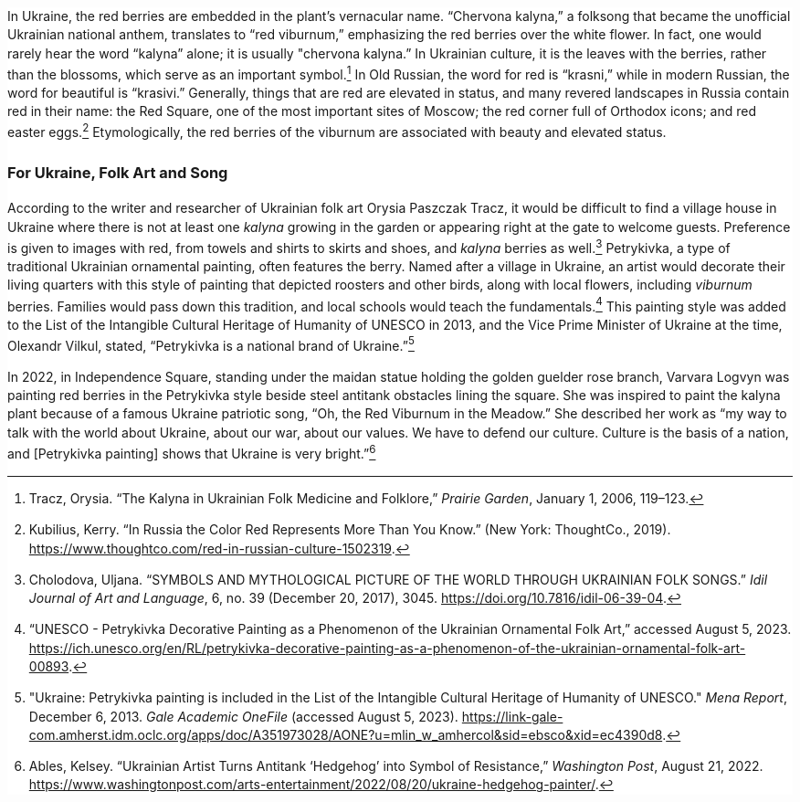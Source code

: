 <param ve-image url="japanese_art.jpg" label="Art from Rutherford Alcock's article Japanese Art, documenting Japan's artwork that emphasizes the Guelder Rose's symmetry." license="open access">
<param ve-image url="japanese_art2.jpg" label="Japanese Art of the Guelder Rose." license="open access">

In Ukraine, the red berries are embedded in the plant’s vernacular name. “Chervona kalyna,” a folksong that became the unofficial Ukrainian national anthem, translates to “red viburnum,” emphasizing the red berries over the white flower. In fact, one would rarely hear the word “kalyna” alone; it is usually "chervona kalyna.” In Ukrainian culture, it is the leaves with the berries, rather than the blossoms, which serve as an important symbol.[^20] In Old Russian, the word for red is “krasni,” while in modern Russian, the word for beautiful is “krasivi.” Generally, things that are red are elevated in status, and many revered landscapes in Russia contain red in their name: the Red Square, one of the most important sites of Moscow; the red corner full of Orthodox icons; and red easter eggs.[^21] Etymologically, the red berries of the viburnum are associated with beauty and elevated status. 
<param ve-image label="The Red Square in Moscow." description="Photograph" license="public domain" url="https://upload.wikimedia.org/wikipedia/commons/6/62/00_0623_Red_Square_in_Moscow.jpg">
<param ve-image label="A shelf for Orthodox icons, called the Red Corner." description="Photograph" license="public domain" url="https://upload.wikimedia.org/wikipedia/commons/c/c7/Shelf_for_Orthodox_icons_01_by_shakko.jpg">
<param ve-image label="Red easter eggs, the color symbolizing Christ’s resurrection." description="Photograph" license="public domain" url="https://upload.wikimedia.org/wikipedia/commons/6/69/Easter_eggs2.jpg">
<param ve-entity eid="Q41116">

### For Ukraine, Folk Art and Song
According to the writer and researcher of Ukrainian folk art Orysia Paszczak Tracz, it would be difficult to find a village house in Ukraine where there is not at least one _kalyna_ growing in the garden or appearing right at the gate to welcome guests. Preference is given to images with red, from towels and shirts to skirts and shoes, and _kalyna_ berries as well.[^22] Petrykivka, a type of traditional Ukrainian ornamental painting, often features the berry. Named after a village in Ukraine, an artist would decorate their living quarters with this style of painting that depicted roosters and other birds, along with local flowers, including _viburnum_ berries. Families would pass down this tradition, and local schools would teach the fundamentals.[^23] This painting style was added to the List of the Intangible Cultural Heritage of Humanity of UNESCO in 2013, and the Vice Prime Minister of Ukraine at the time, Olexandr Vilkul, stated, “Petrykivka is a national brand of Ukraine.”[^24]
<param ve-image url="https://upload.wikimedia.org/wikipedia/commons/3/36/%D0%A2%D0%B0%D1%80%D1%96%D0%BB%D1%8C_%D0%B4%D0%B5%D1%80%D0%B5%D0%B2%27%D1%8F%D0%BD%D0%B0_%22%D0%A1%D0%B5%D1%80%D0%BF%D0%B5%D0%BD%D1%8C%22.jpg" fit="contain" title="Petrykivka painting; a rooster stands for spiritual awakening." attribution="Wikimedia Commons" license="public domain">
<param ve-image url="https://upload.wikimedia.org/wikipedia/commons/1/1a/%D0%9F%D0%B5%D1%82%D1%80%D0%B8%D0%BA%D1%96%D0%B2%D0%BA%D0%B0.jpg" fit="contain" title="Petrykivka painting" attribution="Wikimedia Commons" license="public domain">
<param ve-entity eid="Q12140171">
<param ve-entity eid="Q110319947">

In 2022, in Independence Square, standing under the maidan statue holding the golden guelder rose branch, Varvara Logvyn was painting red berries in the Petrykivka style beside steel antitank obstacles lining the square. She was inspired to paint the kalyna plant because of a famous Ukraine patriotic song, “Oh, the Red Viburnum in the Meadow.” She described her work as “my way to talk with the world about Ukraine, about our war, about our values. We have to defend our culture. Culture is the basis of a nation, and [Petrykivka painting] shows that Ukraine is very bright.”[^25]
<param ve-video vid="TKGmpT1IeKA">


[^1]: Khlebnikov, Volodymyr. “У КМДА Пояснили, Чому Монумент Незалежності На Майдані Не Захистили Від Можливих Обстрілів - Новини Києва | Big Kyiv,” Великий Київ, April 16, 2022. https://bigkyiv.com.ua/u-kmda-poyasnyly-chomu-monument-nezalezhnosti-na-majdani-ne-zahystyly-vid-mozhlyvyh-obstriliv/. 
[^2]: The name of the plant also occurs in other Slavic languages such as _kalina_ in Polish and _каліна_ in Belarusian. 
[^3]: Hatherley, Owen. “Architects of Revolt: The Kiev Square That Sparked Ukraine’s Insurrection,” The Guardian, April 8, 2014, sec. Cities. https://www.theguardian.com/cities/2014/apr/08/architects-revolt-kiev-maidan-square-ukraine-insurrection. 
[^4]: Kubiak-Martens, Lucyna. “The Plant Food Component of the Diet at the Late Mesolithic (Ertebølle) Settlement at Tybrind Vig, Denmark,” _Vegetation History and Archaeobotany 8_, no. 1/2 (1999): 117–127. http://www.jstor.org/stable/23417650.
[^5]: Mitchell, G. F. “Some Ultimate Larnian Sites at Lake Derravaragh, Co. Westmeath,” _The Journal of the Royal Society of Antiquaries of Ireland_ 102, no. 2 (1972): 160–173. http://www.jstor.org/stable/25509791.
[^6]: Little, Aimée. “Clonava Island Revisited: A Story of Cooking, Plants and Re-Occupation during the Irish Late Mesolithic,” _Proceedings of the Royal Irish Academy: Archaeology, Culture, History, Literature_ 114C (2014): 35–55. https://doi.org/10.3318/priac.2014.114.09.
[^7]: Deforce, Koen et al.  “Wood Charcoal and Seeds as Indicators for Animal Husbandry in a Wetland Site during the Late Mesolithic—Early Neolithic Transition Period (Swifterbant Culture, ca. 4600—4000 B.C.) in NW Belgium,” _Vegetation History and Archaeobotany_ 22, no. 1 (2013): 51–60. http://www.jstor.org/stable/23419912.
[^8]: Jones, Martin. “Eating Out: Prehistoric Food Preparation Sites On The Route of The Loughrea Bypass, Co. Galway,”_Journal of the Galway Archaeological and Historical Society_ 59 (2007): 149–57. http://www.jstor.org/stable/20696608.
[^9]: “An Update of the Angiosperm Phylogeny Group Classification for the Orders and Families of Flowering Plants: APG IV,” _Botanical Journal of the Linnean Society_ 181, no. 1 (March 24, 2016): 1–20. https://doi.org/10.1111/boj.12385.
[^10]: The Angiosperm Phylogeny Group. “An Ordinal Classification for the Families of Flowering Plants,” _Annals of the Missouri Botanical Garden_ 85, no. 4 (1998): 531–553. https://doi.org/10.2307/2992015.
[^11]: “Charlton T. Lewis, Charles Short.  A Latin Dictionary,
[^12]:  “Charlton T. Lewis, Charles Short.  A Latin Dictionary, Ŏpŭlus,” n.d. https://www.perseus.tufts.edu/hopper/text doc=Perseus:text:1999.04.0059:entry=opulus&highlight=opulus.
[^13]:  Smocovitis, V. B. “Unifying Biology: The Evolutionary Synthesis and Evolutionary Biology,” _Journal of the History of Biology_ 25, no. 1 (1992): 1–65. http://www.jstor.org/stable/4331201.
[^14]: Allen, Grant. _Vignettes from Nature_ (London: Chatto & Windus, 1881). https://doi.org/10.5962/bhl.title.25377.
[^15]: Kollmann, Johannes, and Peter J. Grubb. “Viburnum Lantana L. and Viburnum Opulus L. (V. Lobatum Lam., Opulus Vulgaris Borkh.).” _Journal of Ecology_ 90, no. 6 (2002): 1044–70. http://www.jstor.org/stable/3072311.
[^16]: “Viburnum Opulus ‘Roseum’ - Plant Finder,” n.d. https://www.missouribotanicalgarden.org/PlantFinder/PlantFinderDetails.aspx?taxonid=254951.
[^17]: Mazur, Monika et al.  "Description of the Guelder Rose Fruit in Terms of Chemical Composition, Antioxidant Capacity and Phenolic Compounds," _Applied Sciences_ 11, no. 19 (2021): 9221. https://doi.org/10.3390/app11199221.
[^18]:  Witmer, Mark C. “Nutritional Interactions and Fruit Removal: Cedar Waxwing Consumption of Viburnum Opulus Fruits in Spring.” _Ecology_ 82, no. 11 (2001): 3120–30. https://doi.org/10.2307/2679839.
[^19]:  Hale, Sarah Josepha Buell. n.d. Flora’s Interpreter, and Fortuna Flora, revised and enlarged edition, with new illustrations. (Boston: Sanborn, Carter and Bazin). https://www.biodiversitylibrary.org/item/110416.
[^20]: Tracz, Orysia. “The Kalyna in Ukrainian Folk Medicine and Folklore,” _Prairie Garden_, January 1, 2006, 119–123.
[^21]: Kubilius, Kerry. “In Russia the Color Red Represents More Than You Know.” (New York: ThoughtCo., 2019). https://www.thoughtco.com/red-in-russian-culture-1502319.
[^22]: Cholodova, Uljana. “SYMBOLS AND MYTHOLOGICAL PICTURE OF THE WORLD THROUGH UKRAINIAN FOLK SONGS.” _Idil Journal of Art and Language_, 6, no. 39 (December 20, 2017), 3045. https://doi.org/10.7816/idil-06-39-04.
[^23]: “UNESCO - Petrykivka Decorative Painting as a Phenomenon of the Ukrainian Ornamental Folk Art,” accessed August 5, 2023. https://ich.unesco.org/en/RL/petrykivka-decorative-painting-as-a-phenomenon-of-the-ukrainian-ornamental-folk-art-00893. 
[^24]: "Ukraine: Petrykivka painting is included in the List of the Intangible Cultural Heritage of Humanity of UNESCO." _Mena Report_, December 6, 2013. _Gale Academic OneFile_ (accessed August 5, 2023). https://link-gale-com.amherst.idm.oclc.org/apps/doc/A351973028/AONE?u=mlin_w_amhercol&sid=ebsco&xid=ec4390d8. 
[^25]: Ables, Kelsey. “Ukrainian Artist Turns Antitank ‘Hedgehog’ into Symbol of Resistance,” _Washington Post_, August 21, 2022. https://www.washingtonpost.com/arts-entertainment/2022/08/20/ukraine-hedgehog-painter/.
[^26]: “Магія вишивки Придніпров’я. Частина 2. Веселкові рушники,” accessed August 15, 2023. https://www.dnipro.libr.dp.ua/Vishivka_rushniki_ornamenti. 
[^27]: White, Katie. “Ukrainian Artist Maria Prymachenko’s Fantastical Visions Have Captivated the World—Here Are 3 Key Insights Into Her Life and Work,” _Artnet News_, March 15, 2022. https://news.artnet.com/art-world/maria-prymachenko-3-things-2083134.
[^28]: Uljana Cholodova, 3050. https://doi.org/10.7816/idil-06-39-04. 
[^29]: Pavlyshyn, Marko. “Ukrainian Literature and the Erotics of Postcolonialism: Some Modest Propositions,” _Harvard Ukrainian Studies_ 17, no. 1/2 (1993): 110–126. http://www.jstor.org/stable/41036504.
[^30]: Achilli, Alessandro. “Four Decades of Modernist Revolution: Creating a New Subjectivity in Ukrainian Poetry, 1900–1940,” _Harvard Ukrainian Studies_ 38, no. 1/2 (2021): 107–134. https://www.jstor.org/stable/48694963.
[^31]: Cholodova, 2017.
[^32]: Chomitzky, Katya. “Pandemic, but Make It Fashion: Ukrainian Embroidered PPE in the Time of COVID-19,” _Folklorica_ 24 (2020): 27–50.
[^33]: https://www.gutenberg.org/ebooks/68486.
[^34]: Parker, Harbison. “‘The Twa Sisters.’ Going Which Way?” _The Journal of American Folklore_ 64, no. 254 (1951): 347–360. https://doi.org/10.2307/537003.
[^35]: Zabuzhko, Oksana. “Oh Sister, My Sister.” Your Ad Could Go Here, translated by Halyna Hryn (Seattle: Amazon Crossing, 2018).
[^36]: Rikoun, Polina. “Confronting ‘The Elder Brother’: Ukrainian-Russian Relations in Oleksandr Ilchenko’s Novel ‘Kozats’komu Rodu Nema Perevodu,’” _The Slavic and East European Journal_ vol. 56, no. 1 (2012): 71–90. https://www.jstor.org/stable/41698441.
[^37]: Oleksandr, Ilʹchenko. _Kozat︠S︡ʹkomu Rodu Nema Perevodu: Abo Zh, mamaĭ i chuz︠h︡a︡ molodyt︠s︡i︠a︡: Ukraĭnsʹkyĭ Khymernyĭ roman Z Narodnykh UST_. Translated by Arsenii Ostrovskii and Georgii Shipov (Moscow: Khudozhestvennaia Literatura, 1970). 
[^38]: Prokhorov, Vadim, _Russian Folk Songs : Musical Genres and History_ (Lanham, Md.: Scarecrow Press, 2002). http://archive.org/details/russianfolksongs0000prok.
[^39]: “Kalina. Symbolism and Reference in Folklore Калина. Символика и Упоминание в Фольклоре,” accessed August 5, 2023. https://w-book.diary.ru/p183442904.htm?oam.
[^40]: “Презентация По Литературе Повесть В.М. Шукшина «Калина Красная» в 9 Классе,” accessed August 5, 2023. https://znanio.ru/media/prezentatsiya_po_literature_povest_vm_shukshina_kalina_krasnaya_v_9_klasse-267761.
[^41]: Dostoevsky, Fyodor. _The Brothers Karamazov (Bicentennial Edition): A Novel in Four Parts With Epilogue._ (New York: Picador, 2021).
[^42]: “How a Ukrainian Folk Song Inspired Pink Floyd to Reform,” _BBC Radio_, https://www.bbc.co.uk/programmes/articles/KhYB1tcj2qtjVzrxbq9BdY/how-a-ukrainian-folk-song-inspired-pink-floyd-to-reform.
[^43]: Kohut, Zenon E. “The Development of a Little Russian Identity and Ukrainian Nationbuilding.” _Harvard Ukrainian Studies_ 10, no. 3/4 (December 1986), 559–565.
[^44]: Partlett, William. “Putin’s Past: The Return of Ideological History and the Strongman,” _Perspectives on History_ 61, no. 1 (January 2023). https://www.historians.org/research-and-publications/perspectives-on-history/january-2023/putins-past-the-return-of-ideological-history-and-the-strongman.
[^45]: Snyder, Timothy. "The War in Ukraine Is a Colonial War,” The New Yorker (April 28, 2022). https://www.newyorker.com/news/essay/the-war-in-ukraine-is-a-colonial-war.
[^46]: Bohlman, Philip Vilas. _The Music of European Nationalism: Cultural Identity and Modern History_ (Santa Barbara: ABC-CLIO, 2004), 11.
[^47]: “Crimea: Six People Fined or Arrested due to Famous Ukrainian Song Being Played During Wedding” _Novaya Gazeta Europe_, September 14, 2022. https://novayagazeta.eu/articles/2022/09/14/crimea-six-people-fined-or-arrested-due-to-famous-ukrainian-song-being-played-during-wedding-news.
[^48]: https://apnews.com/article/russia-ukraine-war-grain-food-security-ba7f9146b745337a1948a964cb30331c.